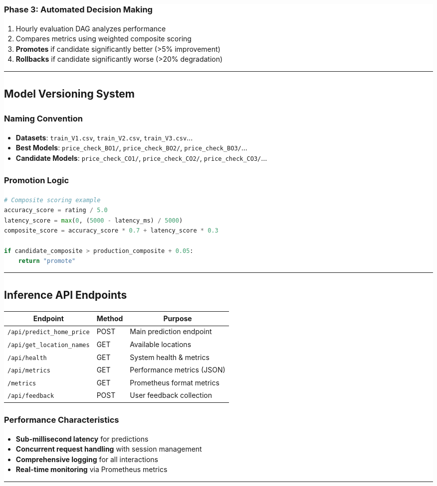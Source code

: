 ### Phase 3: Automated Decision Making
1. Hourly evaluation DAG analyzes performance
2. Compares metrics using weighted composite scoring
3. **Promotes** if candidate significantly better (>5% improvement)
4. **Rollbacks** if candidate significantly worse (>20% degradation)

---

## Model Versioning System

### Naming Convention
- **Datasets**: `train_V1.csv`, `train_V2.csv`, `train_V3.csv`...
- **Best Models**: `price_check_BO1/`, `price_check_BO2/`, `price_check_BO3/`...
- **Candidate Models**: `price_check_CO1/`, `price_check_CO2/`, `price_check_CO3/`...

### Promotion Logic
```python
# Composite scoring example
accuracy_score = rating / 5.0
latency_score = max(0, (5000 - latency_ms) / 5000)
composite_score = accuracy_score * 0.7 + latency_score * 0.3

if candidate_composite > production_composite + 0.05:
    return "promote"
```

---

## Inference API Endpoints

| Endpoint | Method | Purpose |
|----------|--------|---------|
| `/api/predict_home_price` | POST | Main prediction endpoint |
| `/api/get_location_names` | GET | Available locations |
| `/api/health` | GET | System health & metrics |
| `/api/metrics` | GET | Performance metrics (JSON) |
| `/metrics` | GET | Prometheus format metrics |
| `/api/feedback` | POST | User feedback collection |

### Performance Characteristics
- **Sub-millisecond latency** for predictions
- **Concurrent request handling** with session management
- **Comprehensive logging** for all interactions
- **Real-time monitoring** via Prometheus metrics

---
